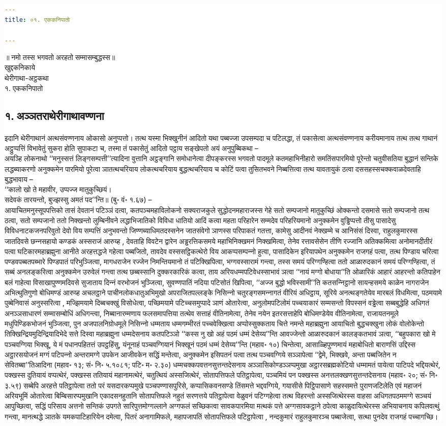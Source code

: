 ```yaml
---
title: ०१. एककनिपातो

---
```

॥ नमो तस्स भगवतो अरहतो सम्मासम्बुद्धस्स॥  
खुद्दकनिकाये  
थेरीगाथा-अट्ठकथा  
१. एककनिपातो  


## १. अञ्‍ञतराथेरीगाथावण्णना

इदानि थेरीगाथानं अत्थसंवण्णनाय ओकासो अनुप्पत्तो। तत्थ यस्मा भिक्खुनीनं आदितो यथा पब्बज्‍जा उपसम्पदा च पटिलद्धा, तं पकासेत्वा अत्थसंवण्णनाय करीयमानाय तत्थ तत्थ गाथानं अट्ठुप्पत्तिं विभावेतुं सुकरा होति सुपाकटा च, तस्मा तं पकासेतुं आदितो पट्ठाय सङ्खेपतो अयं अनुपुब्बिकथा –  
अयञ्हि लोकनाथो ‘‘मनुस्सत्तं लिङ्गसम्पत्ती’’त्यादिना वुत्तानि अट्ठङ्गानि समोधानेत्वा दीपङ्करस्स भगवतो पादमूले कतमहाभिनीहारो समतिंसपारमियो पूरेन्तो चतुवीसतिया बुद्धानं सन्तिके लद्धब्याकरणो अनुक्‍कमेन पारमियो पूरेत्वा ञातत्थचरियाय लोकत्थचरियाय बुद्धत्थचरियाय च कोटिं पत्वा तुसितभवने निब्बत्तित्वा तत्थ यावतायुकं ठत्वा दससहस्सचक्‍कवाळदेवताहि बुद्धभावाय –  
‘‘कालो खो ते महावीर, उप्पज्‍ज मातुकुच्छियं।  
सदेवकं तारयन्तो, बुज्झस्सु अमतं पद’’न्ति॥ (बु॰ वं॰ १.६७) –  
आयाचितमनुस्सूपपत्तिको तासं देवतानं पटिञ्‍ञं दत्वा, कतपञ्‍चमहाविलोकनो सक्यराजकुले सुद्धोदनमहाराजस्स गेहे सतो सम्पजानो मातुकुच्छिं ओक्‍कन्तो दसमासे सतो सम्पजानो तत्थ ठत्वा, सतो सम्पजानो ततो निक्खन्तो लुम्बिनीवने लद्धाभिजातिको विविधा धातियो आदिं कत्वा महता परिहारेन सम्मदेव परिहरियमानो अनुक्‍कमेन वुड्ढिप्पत्तो तीसु पासादेसु विविधनाटकजनपरिवुतो देवो विय सम्पत्तिं अनुभवन्तो जिण्णब्याधिमतदस्सनेन जातसंवेगो ञाणस्स परिपाकतं गतत्ता, कामेसु आदीनवं नेक्खम्मे च आनिसंसं दिस्वा, राहुलकुमारस्स जातदिवसे छन्‍नसहायो कण्डकं अस्सराजं आरुय्ह , देवताहि विवटेन द्वारेन अड्ढरत्तिकसमये महाभिनिक्खमनं निक्खमित्वा, तेनेव रत्तावसेसेन तीणि रज्‍जानि अतिक्‍कमित्वा अनोमानदीतीरं पत्वा घटिकारमहाब्रह्मुना आनीते अरहत्तद्धजे गहेत्वा पब्बजितो, तावदेव वस्ससट्ठिकत्थेरो विय आकप्पसम्पन्‍नो हुत्वा, पासादिकेन इरियापथेन अनुक्‍कमेन राजगहं पत्वा, तत्थ पिण्डाय चरित्वा पण्डवपब्बतपब्भारे पिण्डपातं परिभुञ्‍जित्वा, मागधराजेन रज्‍जेन निमन्तियमानो तं पटिक्खिपित्वा, भग्गवस्सारामं गन्त्वा, तस्स समयं परिग्गण्हित्वा ततो आळारुदकानं समयं परिग्गण्हित्वा, तं सब्बं अनलङ्करित्वा अनुक्‍कमेन उरुवेलं गन्त्वा तत्थ छब्बस्सानि दुक्‍करकारिकं कत्वा, ताय अरियधम्मपटिवेधस्साभावं ञत्वा ‘‘नायं मग्गो बोधाया’’ति ओळारिकं आहारं आहरन्तो कतिपाहेन बलं गाहेत्वा विसाखापुण्णमदिवसे सुजाताय दिन्‍नं वरभोजनं भुञ्‍जित्वा, सुवण्णपातिं नदिया पटिसोतं खिपित्वा, ‘‘अज्‍ज बुद्धो भविस्सामी’’ति कतसन्‍निट्ठानो सायन्हसमये काळेन नागराजेन अभित्थुतिगुणो बोधिमण्डं आरुय्ह अचलट्ठाने पाचीनलोकधातुअभिमुखो अपराजितपल्‍लङ्के निसिन्‍नो चतुरङ्गसमन्‍नागतं वीरियं अधिट्ठाय, सूरिये अनत्थङ्गतेयेव मारबलं विधमित्वा, पठमयामे पुब्बेनिवासं अनुस्सरित्वा , मज्झिमयामे दिब्बचक्खुं विसोधेत्वा, पच्छिमयामे पटिच्‍चसमुप्पादे ञाणं ओतारेत्वा, अनुलोमपटिलोमं पच्‍चयाकारं सम्मसन्तो विपस्सनं वड्ढेत्वा सब्बबुद्धेहि अधिगतं अनञ्‍ञसाधारणं सम्मासम्बोधिं अधिगन्त्वा, निब्बानारम्मणाय फलसमापत्तिया तत्थेव सत्ताहं वीतिनामेत्वा, तेनेव नयेन इतरसत्ताहेपि बोधिमण्डेयेव वीतिनामेत्वा, राजायतनमूले मधुपिण्डिकभोजनं भुञ्‍जित्वा, पुन अजपालनिग्रोधमूले निसिन्‍नो धम्मताय धम्मगम्भीरतं पच्‍चवेक्खित्वा अप्पोस्सुक्‍कताय चित्ते नमन्ते महाब्रह्मुना आयाचितो बुद्धचक्खुना लोकं वोलोकेन्तो तिक्खिन्द्रियमुदिन्द्रियादिभेदे सत्ते दिस्वा महाब्रह्मुना धम्मदेसनाय कतपटिञ्‍ञो ‘‘कस्स नु खो अहं पठमं धम्मं देसेय्य’’न्ति आवज्‍जेन्तो आळारुदकानं कालङ्कतभावं ञत्वा, ‘‘बहुपकारा खो मे पञ्‍चवग्गिया भिक्खू, ये मं पधानपहितत्तं उपट्ठहिंसु, यंनूनाहं पञ्‍चवग्गियानं भिक्खूनं पठमं धम्मं देसेय्य’’न्ति (महाव॰ १०) चिन्तेत्वा, आसाळ्हिपुण्णमायं महाबोधितो बाराणसिं उद्दिस्स अट्ठारसयोजनं मग्गं पटिपन्‍नो अन्तरामग्गे उपकेन आजीवकेन सद्धिं मन्तेत्वा, अनुक्‍कमेन इसिपतनं पत्वा तत्थ पञ्‍चवग्गिये सञ्‍ञापेत्वा ‘‘द्वेमे, भिक्खवे, अन्ता पब्बजितेन न सेवितब्बा’’तिआदिना (महाव॰ १३; सं॰ नि॰ ५.१०८१; पटि॰ म॰ २.३०) धम्मचक्‍कपवत्तनसुत्तन्तदेसनाय अञ्‍ञासिकोण्डञ्‍ञप्पमुखा अट्ठारसब्रह्मकोटियो धम्मामतं पायेत्वा पाटिपदे भद्दियत्थेरं, पक्खस्स दुतियायं वप्पत्थेरं, पक्खस्स ततियायं महानामत्थेरं, चतुत्थियं अस्सजित्थेरं, सोतापत्तिफले पतिट्ठापेत्वा, पञ्‍चमियं पन पक्खस्स अनत्तलक्खणसुत्तन्तदेसनाय (महाव॰ २०; सं॰ नि॰ ३.५९) सब्बेपि अरहत्ते पतिट्ठापेत्वा ततो परं यसदारकप्पमुखे पञ्‍चपण्णासपुरिसे, कप्पासिकवनसण्डे तिंसमत्ते भद्दवग्गिये, गयासीसे पिट्ठिपासाणे सहस्समत्ते पुराणजटिलेति एवं महाजनं अरियभूमिं ओतारेत्वा बिम्बिसारप्पमुखानि एकादसनहुतानि सोतापत्तिफले नहुतं सरणत्तये पतिट्ठापेत्वा वेळुवनं पटिग्गहेत्वा तत्थ विहरन्तो अस्सजित्थेरस्स वाहसा अधिगतपठममग्गे सञ्‍चयं आपुच्छित्वा, सद्धिं परिसाय अत्तनो सन्तिकं उपगते सारिपुत्तमोग्गल्‍लाने अग्गफलं सच्छिकत्वा सावकपारमिया मत्थकं पत्ते अग्गसावकट्ठाने ठपेत्वा काळुदायित्थेरस्स अभियाचनाय कपिलवत्थुं गन्त्वा, मानत्थद्धे ञातके यमकपाटिहारियेन दमेत्वा, पितरं अनागामिफले, महापजापतिं सोतापत्तिफले पटिट्ठापेत्वा , नन्दकुमारं राहुलकुमारञ्‍च पब्बाजेत्वा, सत्था पुनदेव राजगहं पच्‍चागच्छि।  